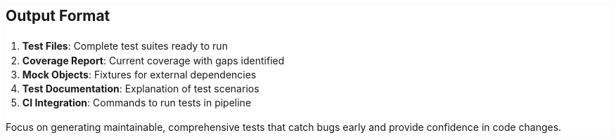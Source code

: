 ## Output Format

1. **Test Files**: Complete test suites ready to run
2. **Coverage Report**: Current coverage with gaps identified
3. **Mock Objects**: Fixtures for external dependencies
4. **Test Documentation**: Explanation of test scenarios
5. **CI Integration**: Commands to run tests in pipeline

Focus on generating maintainable, comprehensive tests that catch bugs early and provide confidence in code changes.
